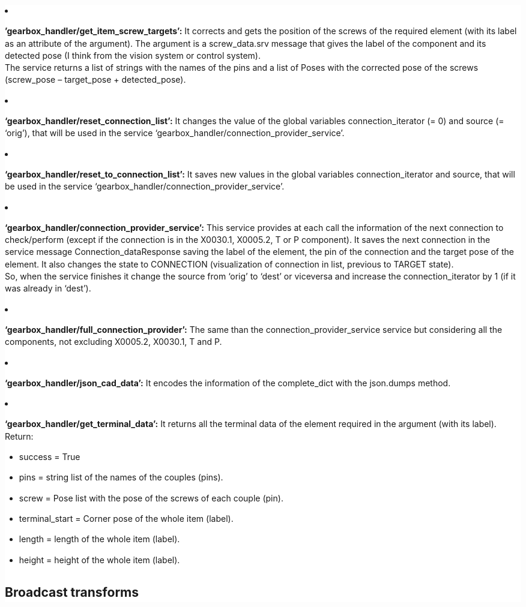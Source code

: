 <li>
<p><strong>’gearbox_handler/get_item_screw_targets’:</strong> It corrects and gets the position of the screws of the required element (with its label as an attribute of the argument). The argument is a screw_data.srv message that gives the label of the component and its detected pose (I think from the vision system or control system).<br>
The service returns a list of strings with the names of the pins and a list of Poses with the corrected pose of the screws (screw_pose – target_pose + detected_pose).</p>
</li>
<li>
<p><strong>‘gearbox_handler/reset_connection_list’:</strong> It changes the value of the global variables connection_iterator (= 0) and source (= ‘orig’), that will be used in the service ‘gearbox_handler/connection_provider_service’.</p>
</li>
<li>
<p><strong>‘gearbox_handler/reset_to_connection_list’:</strong> It saves new values in the global variables connection_iterator and source, that will be used in the service ‘gearbox_handler/connection_provider_service’.</p>
</li>
<li>
<p><strong>‘gearbox_handler/connection_provider_service’:</strong> This service provides at each call the information of the next connection to check/perform (except if the connection is in the X0030.1, X0005.2, T or P component). It saves the next connection in the service message Connection_dataResponse saving the label of the element, the pin of the connection and the target pose of the element. It also changes the state to CONNECTION (visualization of connection in list, previous to TARGET state).<br>
So, when the service finishes it change the source from ‘orig’ to ‘dest’ or viceversa and increase the connection_iterator by 1 (if it was already in ‘dest’).</p>
</li>
<li>
<p><strong>‘gearbox_handler/full_connection_provider’:</strong> The same than the connection_provider_service service but considering all the components, not excluding X0005.2, X0030.1, T and P.</p>
</li>
<li>
<p><strong>‘gearbox_handler/json_cad_data’:</strong> It encodes the information of the complete_dict with the json.dumps method.</p>
</li>
<li>
<p><strong>‘gearbox_handler/get_terminal_data’:</strong> It returns all the terminal data of the element required in the argument (with its label). Return:</p>
<ul>
<li>
<p>success = True</p>
</li>
<li>
<p>pins = string list of the names of the couples (pins).</p>
</li>
<li>
<p>screw = Pose list with the pose of the screws of each couple (pin).</p>
</li>
<li>
<p>terminal_start = Corner pose of the whole item (label).</p>
</li>
<li>
<p>length = length of the whole item (label).</p>
</li>
<li>
<p>height = height of the whole item (label).</p>
</li>
</ul>
</li>
</ul>
<h2 id="broadcast-transforms">Broadcast transforms</h2>